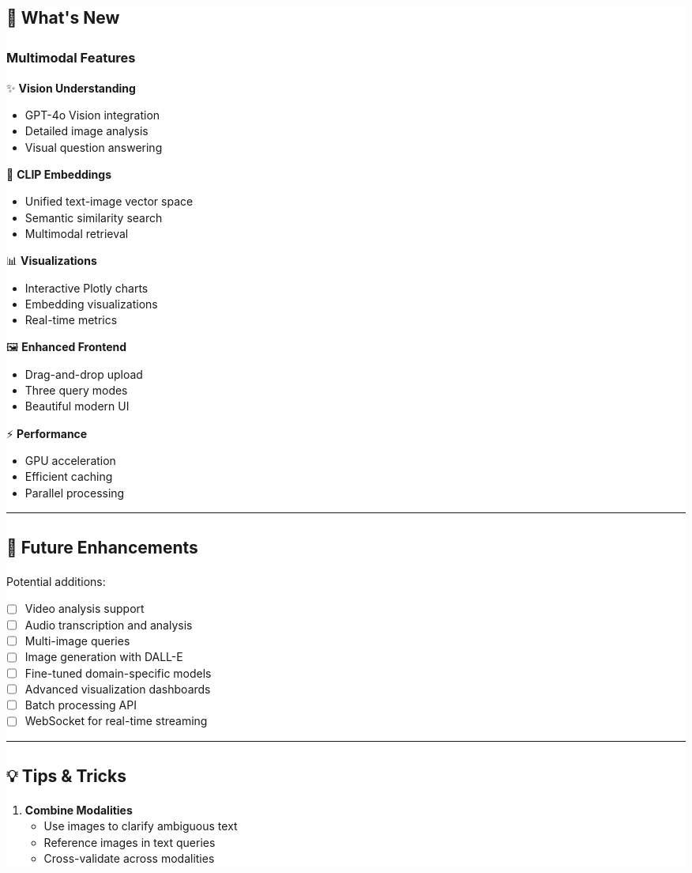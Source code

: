 
## 🎉 What's New

### Multimodal Features

✨ **Vision Understanding**
- GPT-4o Vision integration
- Detailed image analysis
- Visual question answering

🎨 **CLIP Embeddings**
- Unified text-image vector space
- Semantic similarity search
- Multimodal retrieval

📊 **Visualizations**
- Interactive Plotly charts
- Embedding visualizations
- Real-time metrics

🖼️ **Enhanced Frontend**
- Drag-and-drop upload
- Three query modes
- Beautiful modern UI

⚡ **Performance**
- GPU acceleration
- Efficient caching
- Parallel processing

---

## 🔮 Future Enhancements

Potential additions:
- [ ] Video analysis support
- [ ] Audio transcription and analysis
- [ ] Multi-image queries
- [ ] Image generation with DALL-E
- [ ] Fine-tuned domain-specific models
- [ ] Advanced visualization dashboards
- [ ] Batch processing API
- [ ] WebSocket for real-time streaming

---

## 💡 Tips & Tricks

1. **Combine Modalities**
   - Use images to clarify ambiguous text
   - Reference images in text queries
   - Cross-validate across modalities
